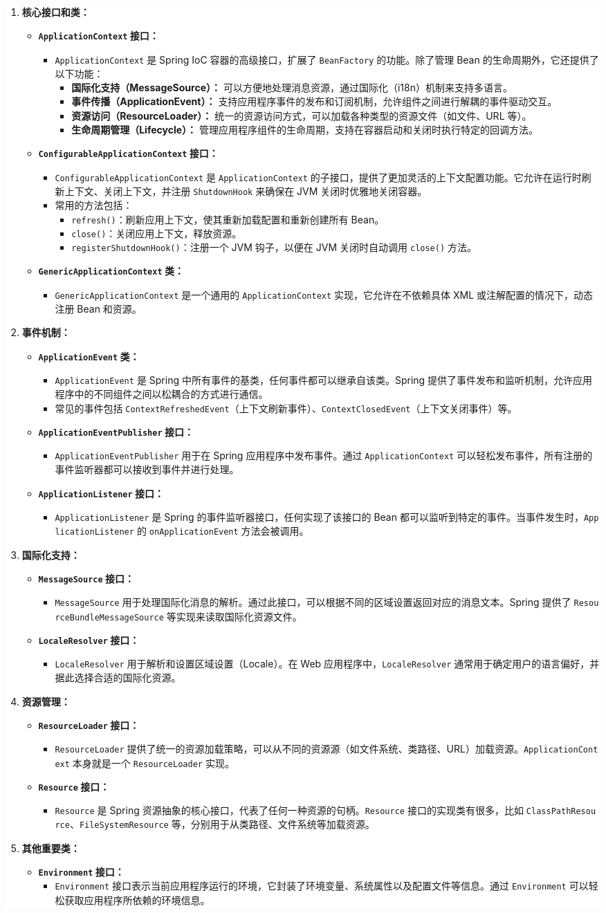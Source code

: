 1. **核心接口和类：**

   - **`ApplicationContext` 接口：**
     - `ApplicationContext` 是 Spring IoC 容器的高级接口，扩展了 `BeanFactory` 的功能。除了管理 Bean 的生命周期外，它还提供了以下功能：
       - **国际化支持（MessageSource）：** 可以方便地处理消息资源，通过国际化（i18n）机制来支持多语言。
       - **事件传播（ApplicationEvent）：** 支持应用程序事件的发布和订阅机制，允许组件之间进行解耦的事件驱动交互。
       - **资源访问（ResourceLoader）：** 统一的资源访问方式，可以加载各种类型的资源文件（如文件、URL 等）。
       - **生命周期管理（Lifecycle）：** 管理应用程序组件的生命周期，支持在容器启动和关闭时执行特定的回调方法。

   - **`ConfigurableApplicationContext` 接口：**
     - `ConfigurableApplicationContext` 是 `ApplicationContext` 的子接口，提供了更加灵活的上下文配置功能。它允许在运行时刷新上下文、关闭上下文，并注册 `ShutdownHook` 来确保在 JVM 关闭时优雅地关闭容器。
     - 常用的方法包括：
       - `refresh()`：刷新应用上下文，使其重新加载配置和重新创建所有 Bean。
       - `close()`：关闭应用上下文，释放资源。
       - `registerShutdownHook()`：注册一个 JVM 钩子，以便在 JVM 关闭时自动调用 `close()` 方法。

   - **`GenericApplicationContext` 类：**
     - `GenericApplicationContext` 是一个通用的 `ApplicationContext` 实现，它允许在不依赖具体 XML 或注解配置的情况下，动态注册 Bean 和资源。

2. **事件机制：**

   - **`ApplicationEvent` 类：**
     - `ApplicationEvent` 是 Spring 中所有事件的基类，任何事件都可以继承自该类。Spring 提供了事件发布和监听机制，允许应用程序中的不同组件之间以松耦合的方式进行通信。
     - 常见的事件包括 `ContextRefreshedEvent`（上下文刷新事件）、`ContextClosedEvent`（上下文关闭事件）等。

   - **`ApplicationEventPublisher` 接口：**
     - `ApplicationEventPublisher` 用于在 Spring 应用程序中发布事件。通过 `ApplicationContext` 可以轻松发布事件，所有注册的事件监听器都可以接收到事件并进行处理。

   - **`ApplicationListener` 接口：**
     - `ApplicationListener` 是 Spring 的事件监听器接口，任何实现了该接口的 Bean 都可以监听到特定的事件。当事件发生时，`ApplicationListener` 的 `onApplicationEvent` 方法会被调用。

3. **国际化支持：**

   - **`MessageSource` 接口：**
     - `MessageSource` 用于处理国际化消息的解析。通过此接口，可以根据不同的区域设置返回对应的消息文本。Spring 提供了 `ResourceBundleMessageSource` 等实现来读取国际化资源文件。

   - **`LocaleResolver` 接口：**
     - `LocaleResolver` 用于解析和设置区域设置（Locale）。在 Web 应用程序中，`LocaleResolver` 通常用于确定用户的语言偏好，并据此选择合适的国际化资源。

4. **资源管理：**

   - **`ResourceLoader` 接口：**
     - `ResourceLoader` 提供了统一的资源加载策略，可以从不同的资源源（如文件系统、类路径、URL）加载资源。`ApplicationContext` 本身就是一个 `ResourceLoader` 实现。

   - **`Resource` 接口：**
     - `Resource` 是 Spring 资源抽象的核心接口，代表了任何一种资源的句柄。`Resource` 接口的实现类有很多，比如 `ClassPathResource`、`FileSystemResource` 等，分别用于从类路径、文件系统等加载资源。

5. **其他重要类：**

   - **`Environment` 接口：**
     - `Environment` 接口表示当前应用程序运行的环境，它封装了环境变量、系统属性以及配置文件等信息。通过 `Environment` 可以轻松获取应用程序所依赖的环境信息。
